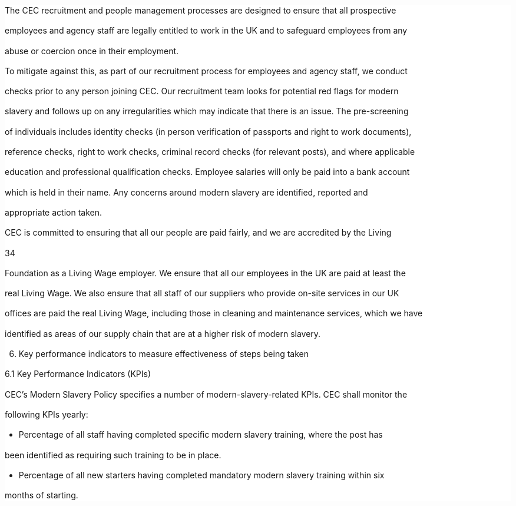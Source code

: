The CEC recruitment and people management processes are designed to ensure that all prospective

employees and agency staff are legally entitled to work in the UK and to safeguard employees from any

abuse or coercion once in their employment.

To mitigate against this, as part of our recruitment process for employees and agency staff, we conduct

checks prior to any person joining CEC. Our recruitment team looks for potential red flags for modern

slavery and follows up on any irregularities which may indicate that there is an issue. The pre-screening

of individuals includes identity checks (in person verification of passports and right to work documents),

reference checks, right to work checks, criminal record checks (for relevant posts), and where applicable

education and professional qualification checks. Employee salaries will only be paid into a bank account

which is held in their name. Any concerns around modern slavery are identified, reported and

appropriate action taken.

CEC is committed to ensuring that all our people are paid fairly, and we are accredited by the Living

34

Foundation as a Living Wage employer. We ensure that all our employees in the UK are paid at least the

real Living Wage. We also ensure that all staff of our suppliers who provide on-site services in our UK

offices are paid the real Living Wage, including those in cleaning and maintenance services, which we have

identified as areas of our supply chain that are at a higher risk of modern slavery.

6. Key performance indicators to measure effectiveness of steps being taken

6.1 Key Performance Indicators (KPIs)

CEC’s Modern Slavery Policy specifies a number of modern-slavery-related KPIs. CEC shall monitor the

following KPIs yearly:

- Percentage of all staff having completed specific modern slavery training, where the post has

been identified as requiring such training to be in place.

- Percentage of all new starters having completed mandatory modern slavery training within six

months of starting.
